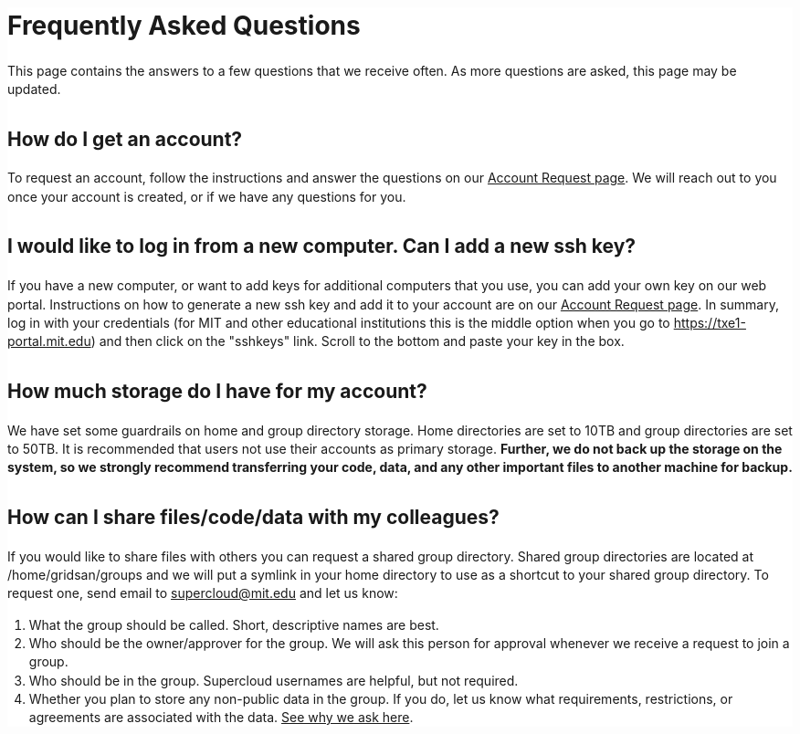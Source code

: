 Frequently Asked Questions
==========================

This page contains the answers to a few questions that we receive often.
As more questions are asked, this page may be updated.

How do I get an account?
------------------------

To request an account, follow the instructions and answer the questions
on our [Account Request page](requesting-account.md). We will reach
out to you once your account is created, or if we have any questions for
you.

I would like to log in from a new computer. Can I add a new ssh key?
--------------------------------------------------------------------

If you have a new computer, or want to add keys for additional computers
that you use, you can add your own key on our web portal. Instructions
on how to generate a new ssh key and add it to your account are on our
[Account Request page](requesting-account.md#generating-ssh-keys). In
summary, log in with your credentials (for MIT and other educational
institutions this is the middle option when you go to
<https://txe1-portal.mit.edu>) and then click on the "sshkeys" link.
Scroll to the bottom and paste your key in the box.

How much storage do I have for my account?
------------------------------------------

We have set some guardrails on home and group directory storage. Home directories are set to 10TB and group directories are set to 50TB. It is recommended that users
not use their accounts as primary storage. **Further, we do not back up
the storage on the system, so we strongly recommend transferring your
code, data, and any other important files to another machine for
backup.**

How can I share files/code/data with my colleagues?
---------------------------------------------------

If you would like to share files with others you can request a shared
group directory. Shared group directories are located at
/home/gridsan/groups and we will put a symlink in your home directory to
use as a shortcut to your shared group directory. To request one, send
email to
[supercloud\@mit.edu](mailto:supercloud@mit.edu?subject=New%20Group%20Request&body=Hello%2C%0A%0AI%20would%20like%20to%20request%20a%20new%20group.%20Here%20is%20the%20required%20information%3A%0A%0A1.%20Group%20name%3A%20%0A2.%20Group%20owner%2Fapprover%3A%0A3.%20Group%20members%3A%0A4.%20Any%20non-public%20data%3F%20If%20so%2C%20what%20requirements%2C%20restrictions%2C%20or%20agreements%20are%20associated%20with%20the%20data%3F%0A%0AThank%20you%2C%0A%0A)
and let us know:

1. What the group should be called. Short, descriptive names are best.
2. Who should be the owner/approver for the group. We will ask this
    person for approval whenever we receive a request to join a group.
3. Who should be in the group. Supercloud usernames are helpful, but
    not required.
4. Whether you plan to store any non-public data in the group. If you
    do, let us know what requirements, restrictions, or agreements are
    associated with the data. [See why we ask
    here](requesting-account.md#why-do-we-ask-if-you-are-using-data-that-is-not-publicly-available).
